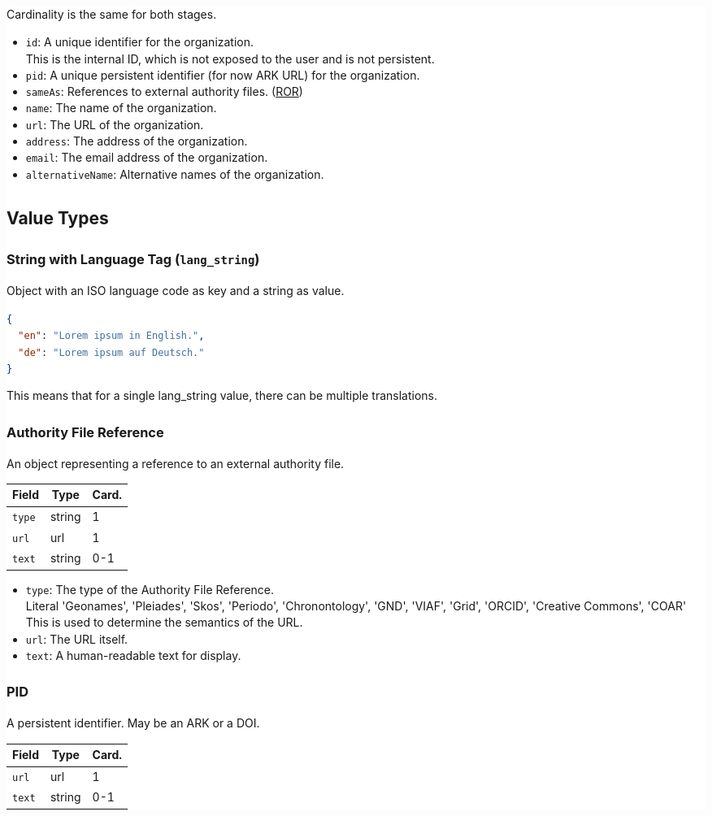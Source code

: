 Cardinality is the same for both stages.

- `id`: A unique identifier for the organization.  
  This is the internal ID, which is not exposed to the user and is not persistent.
- `pid`: A unique persistent identifier (for now ARK URL) for the organization.
- `sameAs`: References to external authority files. ([ROR](https://ror.org/))
- `name`: The name of the organization.
- `url`: The URL of the organization.
- `address`: The address of the organization.
- `email`: The email address of the organization.
- `alternativeName`: Alternative names of the organization.

## Value Types

### String with Language Tag (`lang_string`)

Object with an ISO language code as key and a string as value.

```json
{
  "en": "Lorem ipsum in English.",
  "de": "Lorem ipsum auf Deutsch."
}
```

This means that for a single lang_string value, there can be multiple translations.

### Authority File Reference

An object representing a reference to an external authority file.

| Field  | Type   | Card. |
| ------ | ------ | ----- |
| `type` | string | 1     |
| `url`  | url    | 1     |
| `text` | string | 0-1   |

- `type`: The type of the Authority File Reference.  
  Literal 'Geonames', 'Pleiades', 'Skos', 'Periodo', 'Chronontology', 'GND', 'VIAF', 'Grid', 'ORCID',
  'Creative Commons', 'COAR'  
  This is used to determine the semantics of the URL.
- `url`: The URL itself.
- `text`: A human-readable text for display.

### PID

A persistent identifier. May be an ARK or a DOI.

| Field  | Type   | Card. |
| ------ | ------ | ----- |
| `url`  | url    | 1     |
| `text` | string | 0-1   |
